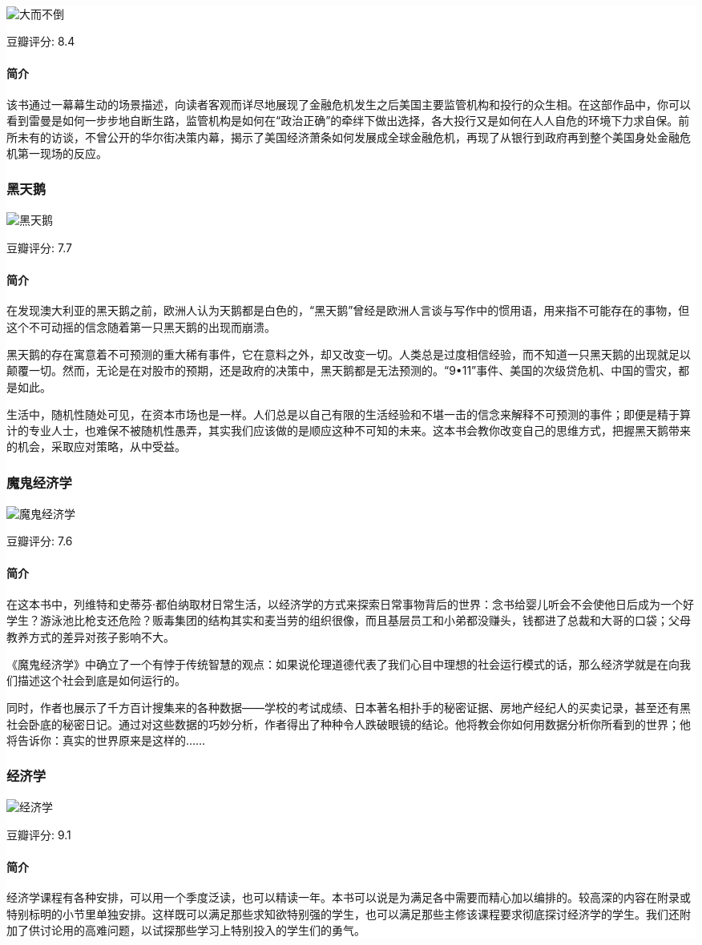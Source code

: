 ![大而不倒](https://img3.doubanio.com/view/subject/l/public/s4490382.jpg)

豆瓣评分: 8.4

#### 简介

该书通过一幕幕生动的场景描述，向读者客观而详尽地展现了金融危机发生之后美国主要监管机构和投行的众生相。在这部作品中，你可以看到雷曼是如何一步步地自断生路，监管机构是如何在“政治正确”的牵绊下做出选择，各大投行又是如何在人人自危的环境下力求自保。前所未有的访谈，不曾公开的华尔街决策内幕，揭示了美国经济萧条如何发展成全球金融危机，再现了从银行到政府再到整个美国身处金融危机第一现场的反应。



### 黑天鹅

![黑天鹅](https://img1.doubanio.com/view/subject/l/public/s3023327.jpg)

豆瓣评分: 7.7

#### 简介

在发现澳大利亚的黑天鹅之前，欧洲人认为天鹅都是白色的，“黑天鹅”曾经是欧洲人言谈与写作中的惯用语，用来指不可能存在的事物，但这个不可动摇的信念随着第一只黑天鹅的出现而崩溃。

黑天鹅的存在寓意着不可预测的重大稀有事件，它在意料之外，却又改变一切。人类总是过度相信经验，而不知道一只黑天鹅的出现就足以颠覆一切。然而，无论是在对股市的预期，还是政府的决策中，黑天鹅都是无法预测的。“9•11”事件、美国的次级贷危机、中国的雪灾，都是如此。

生活中，随机性随处可见，在资本市场也是一样。人们总是以自己有限的生活经验和不堪一击的信念来解释不可预测的事件；即便是精于算计的专业人士，也难保不被随机性愚弄，其实我们应该做的是顺应这种不可知的未来。这本书会教你改变自己的思维方式，把握黑天鹅带来的机会，采取应对策略，从中受益。



### 魔鬼经济学

![魔鬼经济学](https://img3.doubanio.com/view/subject/l/public/s3069346.jpg)

豆瓣评分: 7.6

#### 简介

在这本书中，列维特和史蒂芬·都伯纳取材日常生活，以经济学的方式来探索日常事物背后的世界：念书给婴儿听会不会使他日后成为一个好学生？游泳池比枪支还危险？贩毒集团的结构其实和麦当劳的组织很像，而且基层员工和小弟都没赚头，钱都进了总裁和大哥的口袋；父母教养方式的差异对孩子影响不大。

《魔鬼经济学》中确立了一个有悖于传统智慧的观点：如果说伦理道德代表了我们心目中理想的社会运行模式的话，那么经济学就是在向我们描述这个社会到底是如何运行的。

同时，作者也展示了千方百计搜集来的各种数据——学校的考试成绩、日本著名相扑手的秘密证据、房地产经纪人的买卖记录，甚至还有黑社会卧底的秘密日记。通过对这些数据的巧妙分析，作者得出了种种令人跌破眼镜的结论。他将教会你如何用数据分析你所看到的世界；他将告诉你：真实的世界原来是这样的……



### 经济学

![经济学](https://img3.doubanio.com/view/subject/l/public/s1222291.jpg)

豆瓣评分: 9.1

#### 简介

经济学课程有各种安排，可以用一个季度泛读，也可以精读一年。本书可以说是为满足各中需要而精心加以编排的。较高深的内容在附录或特别标明的小节里单独安排。这样既可以满足那些求知欲特别强的学生，也可以满足那些主修该课程要求彻底探讨经济学的学生。我们还附加了供讨论用的高难问题，以试探那些学习上特别投入的学生们的勇气。

